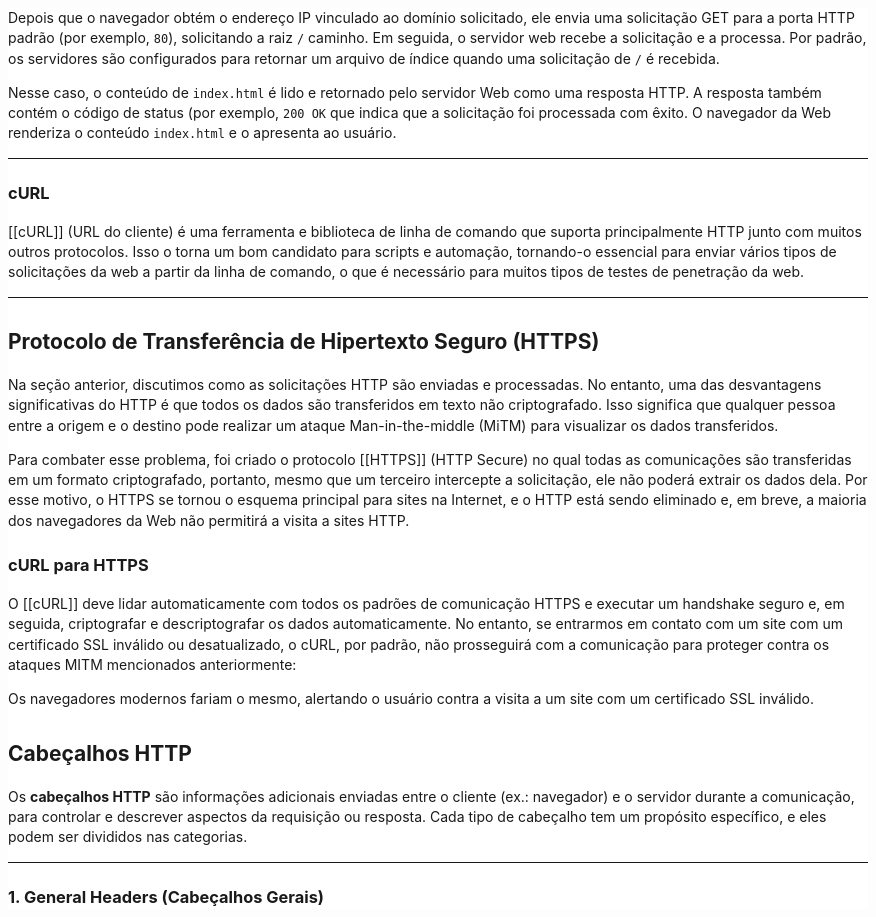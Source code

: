 Depois que o navegador obtém o endereço IP vinculado ao domínio solicitado, ele envia uma solicitação GET para a porta HTTP padrão (por exemplo, `80`), solicitando a raiz `/` caminho. Em seguida, o servidor web recebe a solicitação e a processa. Por padrão, os servidores são configurados para retornar um arquivo de índice quando uma solicitação de `/` é recebida.

Nesse caso, o conteúdo de `index.html` é lido e retornado pelo servidor Web como uma resposta HTTP. A resposta também contém o código de status (por exemplo, `200 OK` que indica que a solicitação foi processada com êxito. O navegador da Web renderiza o conteúdo `index.html` e o apresenta ao usuário.

---
### cURL

[[cURL]] (URL do cliente) é uma ferramenta e biblioteca de linha de comando que suporta principalmente HTTP junto com muitos outros protocolos. Isso o torna um bom candidato para scripts e automação, tornando-o essencial para enviar vários tipos de solicitações da web a partir da linha de comando, o que é necessário para muitos tipos de testes de penetração da web.

---
## Protocolo de Transferência de Hipertexto Seguro (HTTPS)

Na seção anterior, discutimos como as solicitações HTTP são enviadas e processadas. No entanto, uma das desvantagens significativas do HTTP é que todos os dados são transferidos em texto não criptografado. Isso significa que qualquer pessoa entre a origem e o destino pode realizar um ataque Man-in-the-middle (MiTM) para visualizar os dados transferidos.

Para combater esse problema, foi criado o protocolo [[HTTPS]] (HTTP Secure) no qual todas as comunicações são transferidas em um formato criptografado, portanto, mesmo que um terceiro intercepte a solicitação, ele não poderá extrair os dados dela. Por esse motivo, o HTTPS se tornou o esquema principal para sites na Internet, e o HTTP está sendo eliminado e, em breve, a maioria dos navegadores da Web não permitirá a visita a sites HTTP.
### cURL para HTTPS

O [[cURL]] deve lidar automaticamente com todos os padrões de comunicação HTTPS e executar um handshake seguro e, em seguida, criptografar e descriptografar os dados automaticamente. No entanto, se entrarmos em contato com um site com um certificado SSL inválido ou desatualizado, o cURL, por padrão, não prosseguirá com a comunicação para proteger contra os ataques MITM mencionados anteriormente:

Os navegadores modernos fariam o mesmo, alertando o usuário contra a visita a um site com um certificado SSL inválido.

## Cabeçalhos HTTP

Os **cabeçalhos HTTP** são informações adicionais enviadas entre o cliente (ex.: navegador) e o servidor 
durante a comunicação, para controlar e descrever aspectos da requisição ou resposta. Cada tipo de cabeçalho tem um propósito específico, e eles podem ser divididos nas categorias.

---

### 1. **General Headers (Cabeçalhos Gerais)**
